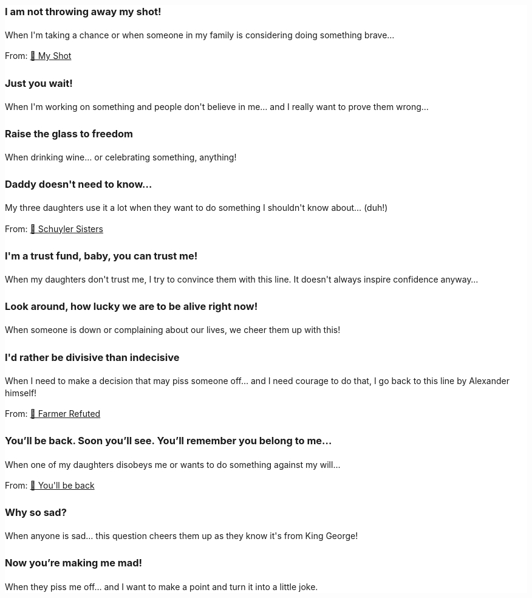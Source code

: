 ### I am not throwing away my shot!

When I'm taking a chance or when someone in my family is considering doing something brave…

From: [🎵 My Shot](https://youtube.com/watch?v=lZ4UmlFNdSI&list=PLK1wqzZ8S6Rxh4Lird7421tcLNvtpD8uQ)

### Just you wait!

When I'm working on something and people don't believe in me… and I really want to prove them wrong…

### Raise the glass to freedom

When drinking wine… or celebrating something, anything!

### Daddy doesn't need to know…

My three daughters use it a lot when they want to do something I shouldn't know about… (duh!)

From: [🎵 Schuyler Sisters](https://youtube.com/watch?v=8da1KdwgwFE&list=PLK1wqzZ8S6Rxh4Lird7421tcLNvtpD8uQ)

### I'm a trust fund, baby, you can trust me!

When my daughters don't trust me, I try to convince them with this line. It doesn't always inspire confidence anyway…

### Look around, how lucky we are to be alive right now!

When someone is down or complaining about our lives, we cheer them up with this!

### I'd rather be divisive than indecisive

When I need to make a decision that may piss someone off… and I need courage to do that, I go back to this line by Alexander himself!

From: [🎵 Farmer Refuted](https://youtube.com/watch?v=ZftZd0HUP9I&list=PLK1wqzZ8S6Rxh4Lird7421tcLNvtpD8uQ)

### You’ll be back. Soon you’ll see. You’ll remember you belong to me…

When one of my daughters disobeys me or wants to do something against my will…

From: [🎵 You'll be back](https://youtube.com/watch?v=PyD6jeDBoDo&list=PLK1wqzZ8S6Rxh4Lird7421tcLNvtpD8uQ)

### Why so sad?

When anyone is sad… this question cheers them up as they know it's from King George!

### Now you’re making me mad!

When they piss me off… and I want to make a point and turn it into a little joke.
